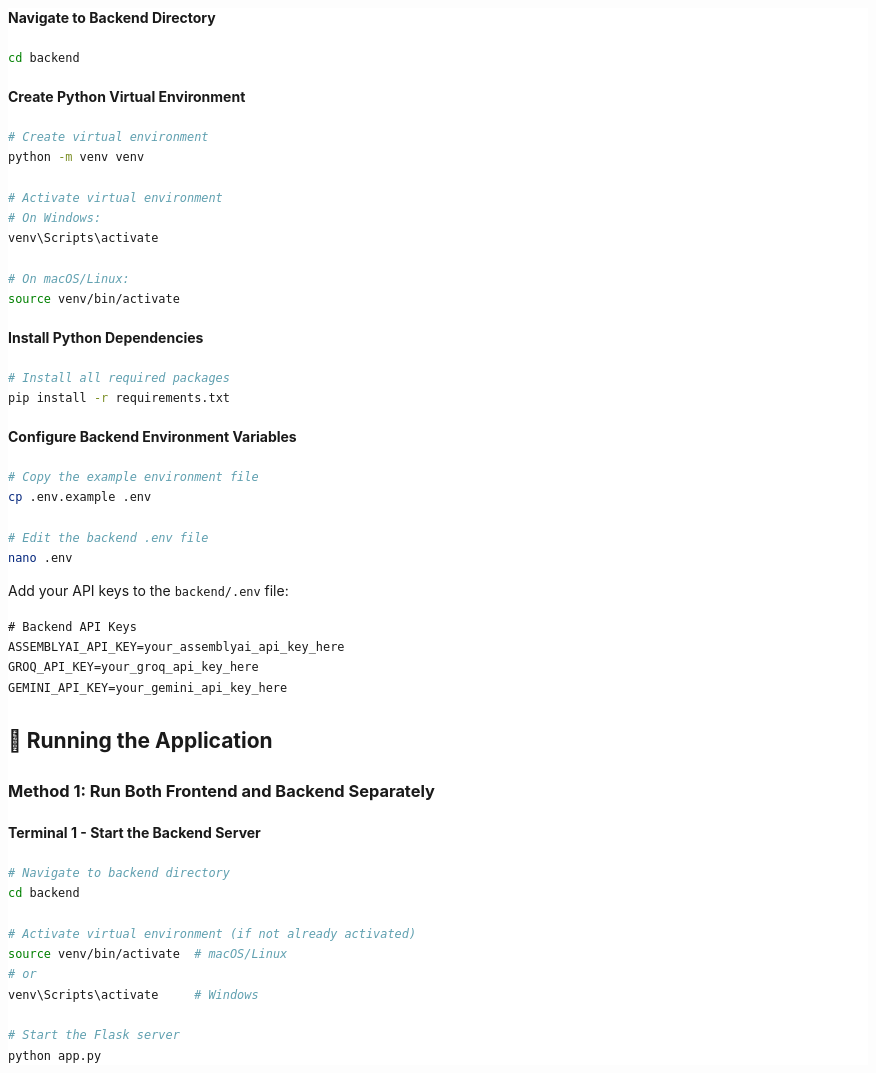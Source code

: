 #### Navigate to Backend Directory
```bash
cd backend
```

#### Create Python Virtual Environment
```bash
# Create virtual environment
python -m venv venv

# Activate virtual environment
# On Windows:
venv\Scripts\activate

# On macOS/Linux:
source venv/bin/activate
```

#### Install Python Dependencies
```bash
# Install all required packages
pip install -r requirements.txt
```

#### Configure Backend Environment Variables
```bash
# Copy the example environment file
cp .env.example .env

# Edit the backend .env file
nano .env
```

Add your API keys to the `backend/.env` file:
```env
# Backend API Keys
ASSEMBLYAI_API_KEY=your_assemblyai_api_key_here
GROQ_API_KEY=your_groq_api_key_here
GEMINI_API_KEY=your_gemini_api_key_here
```

## 🚀 Running the Application

### Method 1: Run Both Frontend and Backend Separately

#### Terminal 1 - Start the Backend Server
```bash
# Navigate to backend directory
cd backend

# Activate virtual environment (if not already activated)
source venv/bin/activate  # macOS/Linux
# or
venv\Scripts\activate     # Windows

# Start the Flask server
python app.py
```
